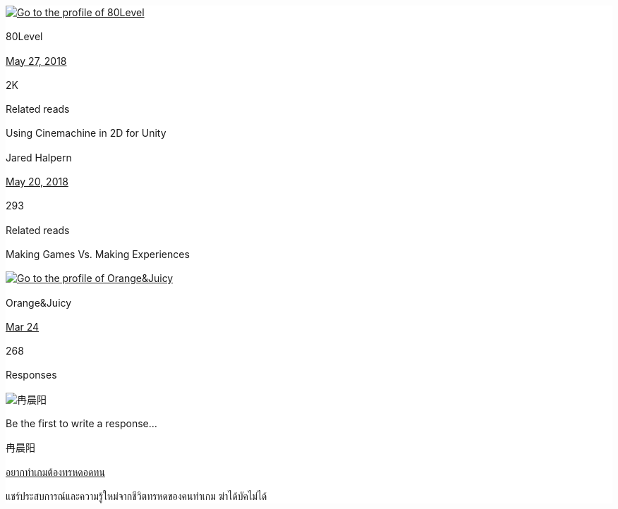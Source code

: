 [![Go to the profile of 80Level](https://cdn-images-1.medium.com/fit/c/36/36/0*sCIwjZ1-SQBYNnPI.png)](https://medium.com/@EightyLevel)

80Level

[May 27, 2018](https://medium.com/@EightyLevel/how-voxels-became-the-next-big-thing-4eb9665cd13a?source=placement_card_footer_grid---------0-60)



2K









Related reads

Using Cinemachine in 2D for Unity





Jared Halpern

[May 20, 2018](https://medium.com/@jaredehalpern/using-cinemachine-in-2d-for-unity-f35dd394326d?source=placement_card_footer_grid---------1-60)



293









Related reads

Making Games Vs. Making Experiences

[![Go to the profile of Orange&Juicy](https://cdn-images-1.medium.com/fit/c/36/36/1*kintUi4Sd96mWNh_FVNmpA.jpeg)](https://medium.com/@orangeandjuicy)

Orange&Juicy

[Mar 24](https://medium.com/juicy-rants/making-games-vs-making-experiences-b50fa6ae13bf?source=placement_card_footer_grid---------2-60)



268





Responses

![冉晨阳](https://cdn-images-1.medium.com/proxy/1*dmbNkD5D-u45r44go_cf0g.png)

Be the first to write a response…

冉晨阳







[อยากทำเกมต้องทรหดอดทน](https://medium.com/gametorrahod?source=logo-43ddad213cbb)

แชร์ประสบการณ์และความรู้ใหม่จากชีวิตทรหดของคนทำเกม ฆ่าได้บัคไม่ได้